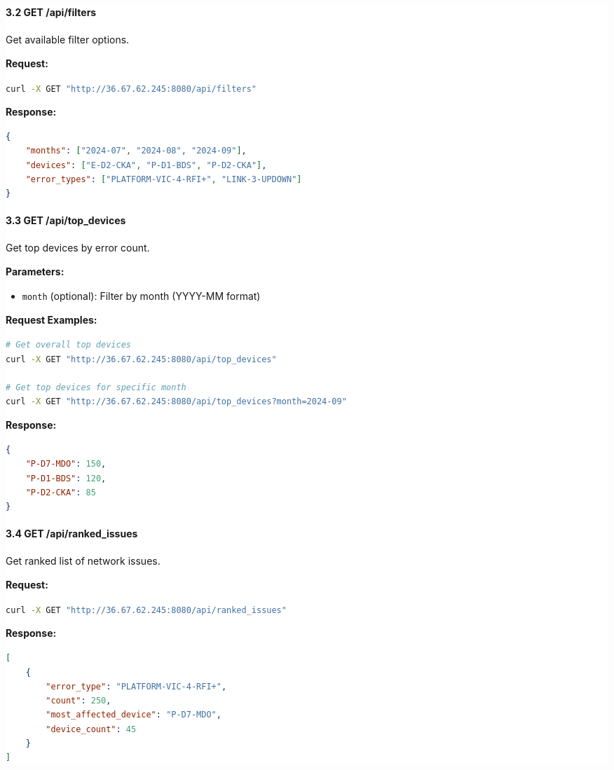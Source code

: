 #### 3.2 GET /api/filters
Get available filter options.

**Request:**
```bash
curl -X GET "http://36.67.62.245:8080/api/filters"
```

**Response:**
```json
{
    "months": ["2024-07", "2024-08", "2024-09"],
    "devices": ["E-D2-CKA", "P-D1-BDS", "P-D2-CKA"],
    "error_types": ["PLATFORM-VIC-4-RFI+", "LINK-3-UPDOWN"]
}
```

#### 3.3 GET /api/top_devices
Get top devices by error count.

**Parameters:**
- `month` (optional): Filter by month (YYYY-MM format)

**Request Examples:**
```bash
# Get overall top devices
curl -X GET "http://36.67.62.245:8080/api/top_devices"

# Get top devices for specific month
curl -X GET "http://36.67.62.245:8080/api/top_devices?month=2024-09"
```

**Response:**
```json
{
    "P-D7-MDO": 150,
    "P-D1-BDS": 120,
    "P-D2-CKA": 85
}
```

#### 3.4 GET /api/ranked_issues
Get ranked list of network issues.

**Request:**
```bash
curl -X GET "http://36.67.62.245:8080/api/ranked_issues"
```

**Response:**
```json
[
    {
        "error_type": "PLATFORM-VIC-4-RFI+",
        "count": 250,
        "most_affected_device": "P-D7-MDO",
        "device_count": 45
    }
]
```
